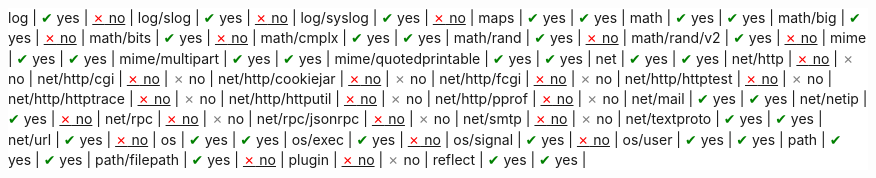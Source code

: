log |  <span style="color: green">✔</span> yes  |  [<span style="color: red">✗</span> no](#log)  | 
log/slog |  <span style="color: green">✔</span> yes  |  [<span style="color: red">✗</span> no](#logslog)  | 
log/syslog |  <span style="color: green">✔</span> yes  |  [<span style="color: red">✗</span> no](#logsyslog)  | 
maps |  <span style="color: green">✔</span> yes  |  <span style="color: green">✔</span> yes  | 
math |  <span style="color: green">✔</span> yes  |  <span style="color: green">✔</span> yes  | 
math/big |  <span style="color: green">✔</span> yes  |  [<span style="color: red">✗</span> no](#mathbig)  | 
math/bits |  <span style="color: green">✔</span> yes  |  [<span style="color: red">✗</span> no](#mathbits)  | 
math/cmplx |  <span style="color: green">✔</span> yes  |  <span style="color: green">✔</span> yes  | 
math/rand |  <span style="color: green">✔</span> yes  |  [<span style="color: red">✗</span> no](#mathrand)  | 
math/rand/v2 |  <span style="color: green">✔</span> yes  |  [<span style="color: red">✗</span> no](#mathrandv2)  | 
mime |  <span style="color: green">✔</span> yes  |  <span style="color: green">✔</span> yes  | 
mime/multipart |  <span style="color: green">✔</span> yes  |  <span style="color: green">✔</span> yes  | 
mime/quotedprintable |  <span style="color: green">✔</span> yes  |  <span style="color: green">✔</span> yes  | 
net |  <span style="color: green">✔</span> yes  |  <span style="color: green">✔</span> yes  | 
net/http |  [<span style="color: red">✗</span> no](#nethttp)  |  <span style="color: gray">✗</span> no  | 
net/http/cgi |  [<span style="color: red">✗</span> no](#nethttpcgi)  |  <span style="color: gray">✗</span> no  | 
net/http/cookiejar |  [<span style="color: red">✗</span> no](#nethttpcookiejar)  |  <span style="color: gray">✗</span> no  | 
net/http/fcgi |  [<span style="color: red">✗</span> no](#nethttpfcgi)  |  <span style="color: gray">✗</span> no  | 
net/http/httptest |  [<span style="color: red">✗</span> no](#nethttphttptest)  |  <span style="color: gray">✗</span> no  | 
net/http/httptrace |  [<span style="color: red">✗</span> no](#nethttphttptrace)  |  <span style="color: gray">✗</span> no  | 
net/http/httputil |  [<span style="color: red">✗</span> no](#nethttphttputil)  |  <span style="color: gray">✗</span> no  | 
net/http/pprof |  [<span style="color: red">✗</span> no](#nethttppprof)  |  <span style="color: gray">✗</span> no  | 
net/mail |  <span style="color: green">✔</span> yes  |  <span style="color: green">✔</span> yes  | 
net/netip |  <span style="color: green">✔</span> yes  |  [<span style="color: red">✗</span> no](#netnetip)  | 
net/rpc |  [<span style="color: red">✗</span> no](#netrpc)  |  <span style="color: gray">✗</span> no  | 
net/rpc/jsonrpc |  [<span style="color: red">✗</span> no](#netrpcjsonrpc)  |  <span style="color: gray">✗</span> no  | 
net/smtp |  [<span style="color: red">✗</span> no](#netsmtp)  |  <span style="color: gray">✗</span> no  | 
net/textproto |  <span style="color: green">✔</span> yes  |  <span style="color: green">✔</span> yes  | 
net/url |  <span style="color: green">✔</span> yes  |  [<span style="color: red">✗</span> no](#neturl)  | 
os |  <span style="color: green">✔</span> yes  |  <span style="color: green">✔</span> yes  | 
os/exec |  <span style="color: green">✔</span> yes  |  [<span style="color: red">✗</span> no](#osexec)  | 
os/signal |  <span style="color: green">✔</span> yes  |  [<span style="color: red">✗</span> no](#ossignal)  | 
os/user |  <span style="color: green">✔</span> yes  |  <span style="color: green">✔</span> yes  | 
path |  <span style="color: green">✔</span> yes  |  <span style="color: green">✔</span> yes  | 
path/filepath |  <span style="color: green">✔</span> yes  |  [<span style="color: red">✗</span> no](#pathfilepath)  | 
plugin |  [<span style="color: red">✗</span> no](#plugin)  |  <span style="color: gray">✗</span> no  | 
reflect |  <span style="color: green">✔</span> yes  |  <span style="color: green">✔</span> yes  | 